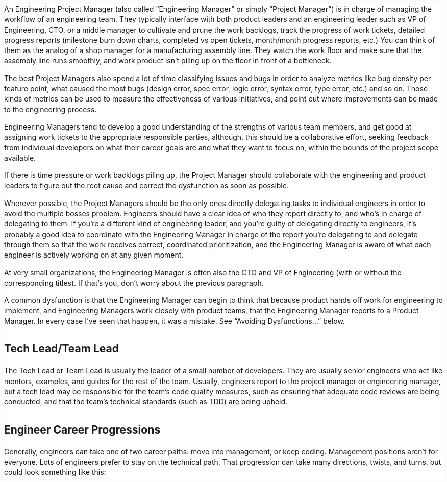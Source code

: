 An Engineering Project Manager (also called “Engineering Manager” or simply “Project Manager”) is in charge of managing the workflow of an engineering team. They typically interface with both product leaders and an engineering leader such as VP of Engineering, CTO, or a middle manager to cultivate and prune the work backlogs, track the progress of work tickets, detailed progress reports (milestone burn down charts, completed vs open tickets, month/month progress reports, etc.) You can think of them as the analog of a shop manager for a manufacturing assembly line. They watch the work floor and make sure that the assembly line runs smoothly, and work product isn’t piling up on the floor in front of a bottleneck.

The best Project Managers also spend a lot of time classifying issues and bugs in order to analyze metrics like bug density per feature point, what caused the most bugs (design error, spec error, logic error, syntax error, type error, etc.) and so on. Those kinds of metrics can be used to measure the effectiveness of various initiatives, and point out where improvements can be made to the engineering process.

Engineering Managers tend to develop a good understanding of the strengths of various team members, and get good at assigning work tickets to the appropriate responsible parties, although, this should be a collaborative effort, seeking feedback from individual developers on what their career goals are and what they want to focus on, within the bounds of the project scope available.

If there is time pressure or work backlogs piling up, the Project Manager should collaborate with the engineering and product leaders to figure out the root cause and correct the dysfunction as soon as possible.

Wherever possible, the Project Managers should be the only ones directly delegating tasks to individual engineers in order to avoid the multiple bosses problem. Engineers should have a clear idea of who they report directly to, and who’s in charge of delegating to them. If you’re a different kind of engineering leader, and you’re guilty of delegating directly to engineers, it’s probably a good idea to coordinate with the Engineering Manager in charge of the report you’re delegating to and delegate through them so that the work receives correct, coordinated prioritization, and the Engineering Manager is aware of what each engineer is actively working on at any given moment.

At very small organizations, the Engineering Manager is often also the CTO and VP of Engineering (with or without the corresponding titles). If that’s you, don’t worry about the previous paragraph.

A common dysfunction is that the Engineering Manager can begin to think that because product hands off work for engineering to implement, and Engineering Managers work closely with product teams, that the Engineering Manager reports to a Product Manager. In every case I’ve seen that happen, it was a mistake. See “Avoiding Dysfunctions…” below.

## Tech Lead/Team Lead

The Tech Lead or Team Lead is usually the leader of a small number of developers. They are usually senior engineers who act like mentors, examples, and guides for the rest of the team. Usually, engineers report to the project manager or engineering manager, but a tech lead may be responsible for the team’s code quality measures, such as ensuring that adequate code reviews are being conducted, and that the team’s technical standards (such as TDD) are being upheld.

## Engineer Career Progressions

Generally, engineers can take one of two career paths: move into management, or keep coding. Management positions aren’t for everyone. Lots of engineers prefer to stay on the technical path. That progression can take many directions, twists, and turns, but could look something like this:
